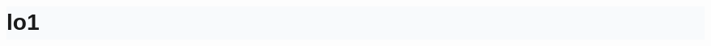 # lo1<!DOCTYPE html>
<html lang="en">
<head>
    <meta charset="UTF-8">
    <title>Loans & Insurance</title>
    <style>
        body {
            background: #f8fafc;
            font-family: Arial, sans-serif;
            margin: 0;
            padding: 0;
        }
        .main-title {
            text-align: center;
            font-size: 1.4em;
            font-weight: 650;
            margin-top: 25px;
            color: #275db2;
        }
        .display-bar {
            margin: 25px auto 24px auto;
            width: 84%;
            text-align: center;
            border: 2px solid #51baf6;
            border-radius: 7px;
            background: #f6fdfe;
            padding: 17px 0;
            color: #295176;
            font-size: 1.13em;
            font-weight: 500;
        }
        .sections-container {
            display: flex;
            justify-content: space-around;
            align-items: flex-start;
            gap: 38px;
            width: 90%;
            margin: 22px auto 0 auto;
            padding-bottom: 32px;
        }
        .section-box {
            background: #fcfdff;
            border: 2px solid #6eb7e7;
            border-radius: 11px;
            min-width: 310px;
            max-width: 350px;
            padding: 29px 18px 18px 24px;
            box-shadow: 0 2px 14px #daeefd60;
        }
        .section-title {
            background: #479ede;
            color: #fff;
            font-size: 1.18em;
            font-weight: 600;
            padding: 9px 0;
            border-radius: 8px;
            text-align: center;
            margin-bottom: 18px;
        }
        .steps-list {
            font-size: 1.03em;
            color: #273965;